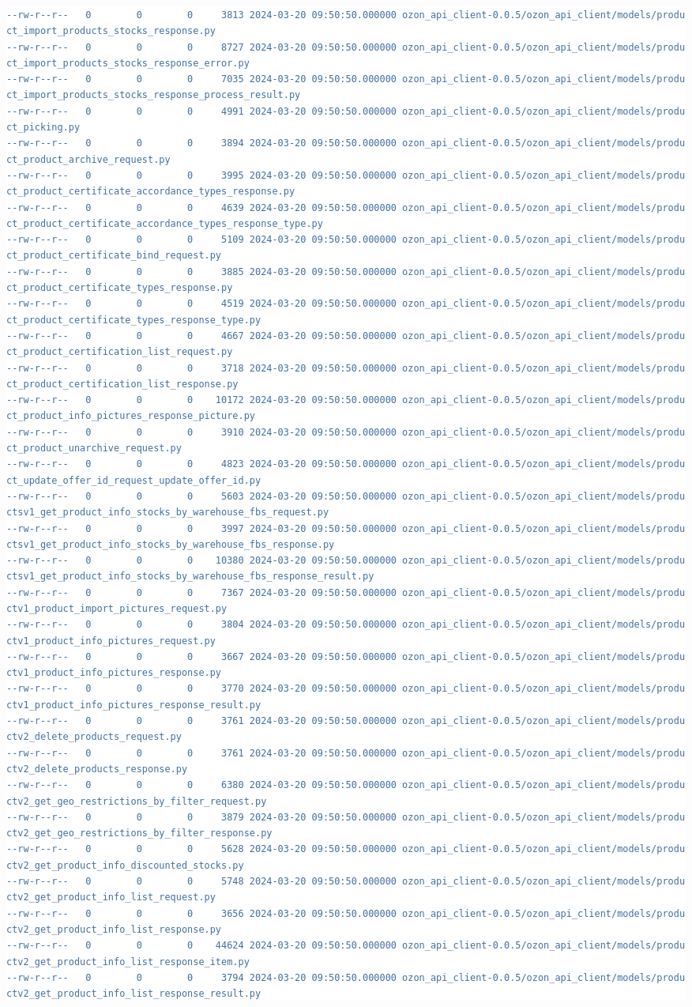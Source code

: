 ```diff
--rw-r--r--   0        0        0     3813 2024-03-20 09:50:50.000000 ozon_api_client-0.0.5/ozon_api_client/models/product_import_products_stocks_response.py
--rw-r--r--   0        0        0     8727 2024-03-20 09:50:50.000000 ozon_api_client-0.0.5/ozon_api_client/models/product_import_products_stocks_response_error.py
--rw-r--r--   0        0        0     7035 2024-03-20 09:50:50.000000 ozon_api_client-0.0.5/ozon_api_client/models/product_import_products_stocks_response_process_result.py
--rw-r--r--   0        0        0     4991 2024-03-20 09:50:50.000000 ozon_api_client-0.0.5/ozon_api_client/models/product_picking.py
--rw-r--r--   0        0        0     3894 2024-03-20 09:50:50.000000 ozon_api_client-0.0.5/ozon_api_client/models/product_product_archive_request.py
--rw-r--r--   0        0        0     3995 2024-03-20 09:50:50.000000 ozon_api_client-0.0.5/ozon_api_client/models/product_product_certificate_accordance_types_response.py
--rw-r--r--   0        0        0     4639 2024-03-20 09:50:50.000000 ozon_api_client-0.0.5/ozon_api_client/models/product_product_certificate_accordance_types_response_type.py
--rw-r--r--   0        0        0     5109 2024-03-20 09:50:50.000000 ozon_api_client-0.0.5/ozon_api_client/models/product_product_certificate_bind_request.py
--rw-r--r--   0        0        0     3885 2024-03-20 09:50:50.000000 ozon_api_client-0.0.5/ozon_api_client/models/product_product_certificate_types_response.py
--rw-r--r--   0        0        0     4519 2024-03-20 09:50:50.000000 ozon_api_client-0.0.5/ozon_api_client/models/product_product_certificate_types_response_type.py
--rw-r--r--   0        0        0     4667 2024-03-20 09:50:50.000000 ozon_api_client-0.0.5/ozon_api_client/models/product_product_certification_list_request.py
--rw-r--r--   0        0        0     3718 2024-03-20 09:50:50.000000 ozon_api_client-0.0.5/ozon_api_client/models/product_product_certification_list_response.py
--rw-r--r--   0        0        0    10172 2024-03-20 09:50:50.000000 ozon_api_client-0.0.5/ozon_api_client/models/product_product_info_pictures_response_picture.py
--rw-r--r--   0        0        0     3910 2024-03-20 09:50:50.000000 ozon_api_client-0.0.5/ozon_api_client/models/product_product_unarchive_request.py
--rw-r--r--   0        0        0     4823 2024-03-20 09:50:50.000000 ozon_api_client-0.0.5/ozon_api_client/models/product_update_offer_id_request_update_offer_id.py
--rw-r--r--   0        0        0     5603 2024-03-20 09:50:50.000000 ozon_api_client-0.0.5/ozon_api_client/models/productsv1_get_product_info_stocks_by_warehouse_fbs_request.py
--rw-r--r--   0        0        0     3997 2024-03-20 09:50:50.000000 ozon_api_client-0.0.5/ozon_api_client/models/productsv1_get_product_info_stocks_by_warehouse_fbs_response.py
--rw-r--r--   0        0        0    10380 2024-03-20 09:50:50.000000 ozon_api_client-0.0.5/ozon_api_client/models/productsv1_get_product_info_stocks_by_warehouse_fbs_response_result.py
--rw-r--r--   0        0        0     7367 2024-03-20 09:50:50.000000 ozon_api_client-0.0.5/ozon_api_client/models/productv1_product_import_pictures_request.py
--rw-r--r--   0        0        0     3804 2024-03-20 09:50:50.000000 ozon_api_client-0.0.5/ozon_api_client/models/productv1_product_info_pictures_request.py
--rw-r--r--   0        0        0     3667 2024-03-20 09:50:50.000000 ozon_api_client-0.0.5/ozon_api_client/models/productv1_product_info_pictures_response.py
--rw-r--r--   0        0        0     3770 2024-03-20 09:50:50.000000 ozon_api_client-0.0.5/ozon_api_client/models/productv1_product_info_pictures_response_result.py
--rw-r--r--   0        0        0     3761 2024-03-20 09:50:50.000000 ozon_api_client-0.0.5/ozon_api_client/models/productv2_delete_products_request.py
--rw-r--r--   0        0        0     3761 2024-03-20 09:50:50.000000 ozon_api_client-0.0.5/ozon_api_client/models/productv2_delete_products_response.py
--rw-r--r--   0        0        0     6380 2024-03-20 09:50:50.000000 ozon_api_client-0.0.5/ozon_api_client/models/productv2_get_geo_restrictions_by_filter_request.py
--rw-r--r--   0        0        0     3879 2024-03-20 09:50:50.000000 ozon_api_client-0.0.5/ozon_api_client/models/productv2_get_geo_restrictions_by_filter_response.py
--rw-r--r--   0        0        0     5628 2024-03-20 09:50:50.000000 ozon_api_client-0.0.5/ozon_api_client/models/productv2_get_product_info_discounted_stocks.py
--rw-r--r--   0        0        0     5748 2024-03-20 09:50:50.000000 ozon_api_client-0.0.5/ozon_api_client/models/productv2_get_product_info_list_request.py
--rw-r--r--   0        0        0     3656 2024-03-20 09:50:50.000000 ozon_api_client-0.0.5/ozon_api_client/models/productv2_get_product_info_list_response.py
--rw-r--r--   0        0        0    44624 2024-03-20 09:50:50.000000 ozon_api_client-0.0.5/ozon_api_client/models/productv2_get_product_info_list_response_item.py
--rw-r--r--   0        0        0     3794 2024-03-20 09:50:50.000000 ozon_api_client-0.0.5/ozon_api_client/models/productv2_get_product_info_list_response_result.py
```